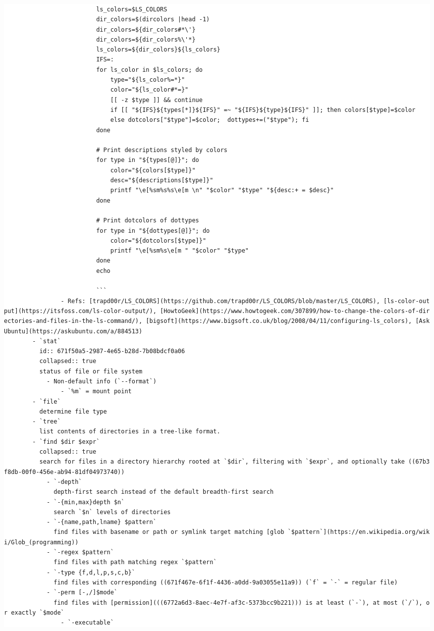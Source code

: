 							  ls_colors=$LS_COLORS
							  dir_colors=$(dircolors |head -1)
							  dir_colors=${dir_colors#*\'}
							  dir_colors=${dir_colors%\'*}
							  ls_colors=${dir_colors}${ls_colors}
							  IFS=:
							  for ls_color in $ls_colors; do
							      type="${ls_color%=*}"
							      color="${ls_color#*=}"
							      [[ -z $type ]] && continue
							      if [[ "${IFS}${types[*]}${IFS}" =~ "${IFS}${type}${IFS}" ]]; then colors[$type]=$color
							      else dotcolors["$type"]=$color;  dottypes+=("$type"); fi
							  done
							  
							  # Print descriptions styled by colors
							  for type in "${types[@]}"; do
							      color="${colors[$type]}"
							      desc="${descriptions[$type]}"
							      printf "\e[%sm%s%s\e[m \n" "$color" "$type" "${desc:+ = $desc}"
							  done
							  
							  # Print dotcolors of dottypes
							  for type in "${dottypes[@]}"; do
							      color="${dotcolors[$type]}"
							      printf "\e[%sm%s\e[m " "$color" "$type"
							  done
							  echo
							  
							  ```
					- Refs: [trapd00r/LS_COLORS](https://github.com/trapd00r/LS_COLORS/blob/master/LS_COLORS), [ls-color-output](https://itsfoss.com/ls-color-output/), [HowtoGeek](https://www.howtogeek.com/307899/how-to-change-the-colors-of-directories-and-files-in-the-ls-command/), [bigsoft](https://www.bigsoft.co.uk/blog/2008/04/11/configuring-ls_colors), [AskUbuntu](https://askubuntu.com/a/884513)
			- `stat`
			  id:: 671f50a5-2987-4e65-b28d-7b08bdcf0a06
			  collapsed:: true
			  status of file or file system
				- Non-default info (`--format`)
					- `%m` = mount point
			- `file`
			  determine file type
			- `tree`
			  list contents of directories in a tree-like format.
			- `find $dir $expr`
			  collapsed:: true
			  search for files in a directory hierarchy rooted at `$dir`, filtering with `$expr`, and optionally take ((67b3f8db-00f0-456e-ab94-81df04973740))
				- `-depth`
				  depth-first search instead of the default breadth-first search
				- `-{min,max}depth $n`
				  search `$n` levels of directories
				- `-{name,path,lname} $pattern`
				  find files with basename or path or symlink target matching [glob `$pattern`](https://en.wikipedia.org/wiki/Glob_(programming))
				- `-regex $pattern`
				  find files with path matching regex `$pattern`
				- `-type {f,d,l,p,s,c,b}`
				  find files with corresponding ((671f467e-6f1f-4436-a0dd-9a03055e11a9)) (`f` = `-` = regular file)
				- `-perm [-,/]$mode`
				  find files with [permission](((6772a6d3-8aec-4e7f-af3c-5373bcc9b221))) is at least (`-`), at most (`/`), or exactly `$mode`
					- `-executable`